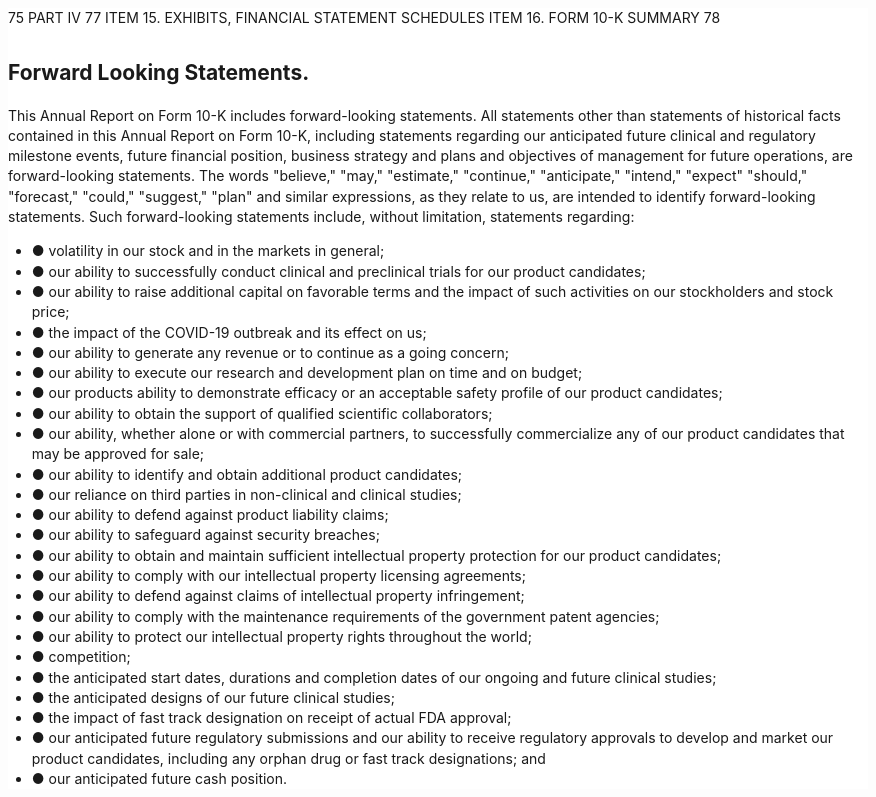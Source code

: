 <td>75</td>
</tr>
<tr>
<td>PART IV</td>
<td>77</td>
</tr>
<tr>
<td>ITEM 15. EXHIBITS, FINANCIAL STATEMENT SCHEDULES</td>
<td></td>
</tr>
<tr>
<td>ITEM 16. FORM 10-K SUMMARY</td>
<td>78</td>
</tr>
</tbody>
</table>
<h2>Forward Looking Statements.</h2>
<p>This Annual Report on Form 10-K includes forward-looking statements. All statements other than statements of historical facts contained in this Annual Report on Form 10-K, including statements regarding our anticipated future clinical and regulatory milestone events, future financial position, business strategy and plans and objectives of management for future operations, are forward-looking statements. The words "believe," "may," "estimate," "continue," "anticipate," "intend," "expect" "should," "forecast," "could," "suggest," "plan" and similar expressions, as they relate to us, are intended to identify forward-looking statements. Such forward-looking statements include, without limitation, statements regarding:</p>
<ul>
<li>● volatility in our stock and in the markets in general;</li>
<li>● our ability to successfully conduct clinical and preclinical trials for our product candidates;</li>
<li>● our ability to raise additional capital on favorable terms and the impact of such activities on our stockholders and stock price;</li>
<li>● the impact of the COVID-19 outbreak and its effect on us;</li>
<li>● our ability to generate any revenue or to continue as a going concern;</li>
<li>● our ability to execute our research and development plan on time and on budget;</li>
<li>● our products ability to demonstrate efficacy or an acceptable safety profile of our product candidates;</li>
<li>● our ability to obtain the support of qualified scientific collaborators;</li>
<li>● our ability, whether alone or with commercial partners, to successfully commercialize any of our product candidates that may be approved for sale;</li>
<li>● our ability to identify and obtain additional product candidates;</li>
<li>● our reliance on third parties in non-clinical and clinical studies;</li>
<li>● our ability to defend against product liability claims;</li>
<li>● our ability to safeguard against security breaches;</li>
<li>● our ability to obtain and maintain sufficient intellectual property protection for our product candidates;</li>
<li>● our ability to comply with our intellectual property licensing agreements;</li>
<li>● our ability to defend against claims of intellectual property infringement;</li>
<li>● our ability to comply with the maintenance requirements of the government patent agencies;</li>
<li>● our ability to protect our intellectual property rights throughout the world;</li>
<li>● competition;</li>
<li>● the anticipated start dates, durations and completion dates of our ongoing and future clinical studies;</li>
<li>● the anticipated designs of our future clinical studies;</li>
<li>● the impact of fast track designation on receipt of actual FDA approval;</li>
<li>● our anticipated future regulatory submissions and our ability to receive regulatory approvals to develop and market our product candidates, including any orphan drug or fast track designations; and</li>
<li>● our anticipated future cash position.</li>
</ul>